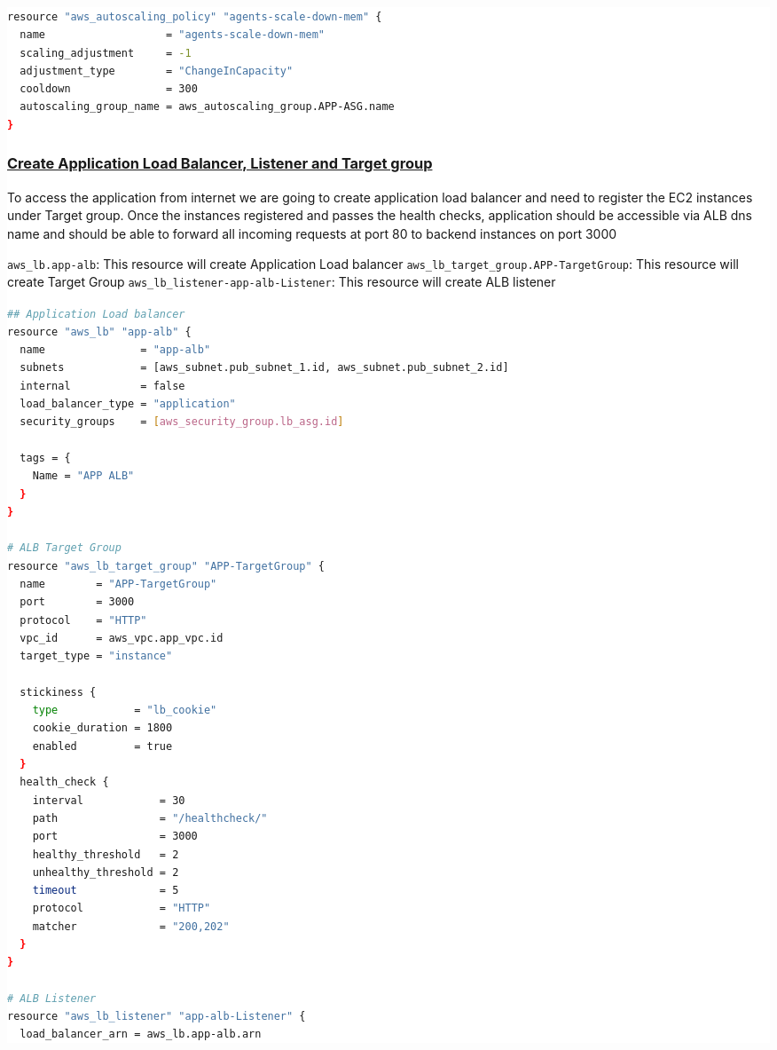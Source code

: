 ```sh
resource "aws_autoscaling_policy" "agents-scale-down-mem" {
  name                   = "agents-scale-down-mem"
  scaling_adjustment     = -1
  adjustment_type        = "ChangeInCapacity"
  cooldown               = 300
  autoscaling_group_name = aws_autoscaling_group.APP-ASG.name
}
```

### **[Create Application Load Balancer, Listener and Target group](#create-application-load-balancer,-listener-and-target-group)**

To access the application from internet we are going to create application load balancer and need to register the EC2 instances under Target group. Once the instances registered and passes the health checks, application should be accessible via ALB dns name and should be able to forward all incoming requests at port 80 to backend instances on port 3000

`aws_lb.app-alb`: This resource will create Application Load balancer
`aws_lb_target_group.APP-TargetGroup`: This resource will create Target Group
`aws_lb_listener-app-alb-Listener`: This resource will create ALB listener

```sh
## Application Load balancer
resource "aws_lb" "app-alb" {
  name               = "app-alb"
  subnets            = [aws_subnet.pub_subnet_1.id, aws_subnet.pub_subnet_2.id]
  internal           = false
  load_balancer_type = "application"
  security_groups    = [aws_security_group.lb_asg.id]

  tags = {
    Name = "APP ALB"
  }
}

# ALB Target Group
resource "aws_lb_target_group" "APP-TargetGroup" {
  name        = "APP-TargetGroup"
  port        = 3000
  protocol    = "HTTP"
  vpc_id      = aws_vpc.app_vpc.id
  target_type = "instance"

  stickiness {
    type            = "lb_cookie"
    cookie_duration = 1800
    enabled         = true
  }
  health_check {
    interval            = 30
    path                = "/healthcheck/"
    port                = 3000
    healthy_threshold   = 2
    unhealthy_threshold = 2
    timeout             = 5
    protocol            = "HTTP"
    matcher             = "200,202"
  }
}

# ALB Listener
resource "aws_lb_listener" "app-alb-Listener" {
  load_balancer_arn = aws_lb.app-alb.arn
```